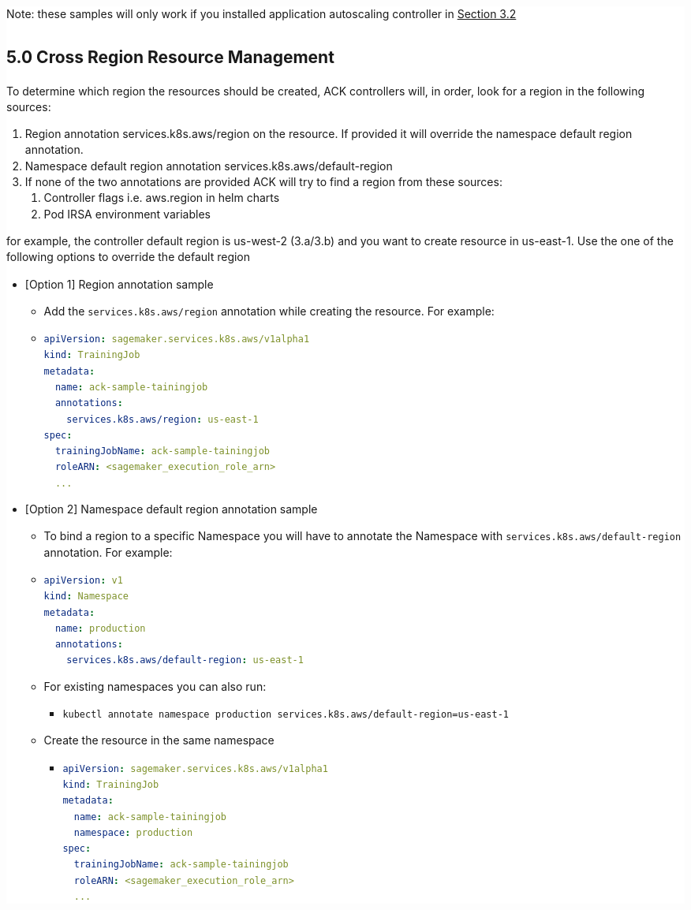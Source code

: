 Note: these samples will only work if you installed application autoscaling controller in [Section 3.2](#32-applicationautoscaling)

## 5.0 Cross Region Resource Management

To determine which region the resources should be created, ACK controllers will, in order, look for a region in the following sources:

1. Region annotation services.k8s.aws/region on the resource. If provided it will override the namespace default region annotation.
2. Namespace default region annotation services.k8s.aws/default-region
3. If none of the two annotations are provided ACK will try to find a region from these sources: 
    1. Controller flags i.e. aws.region in helm charts
    2. Pod IRSA environment variables

for example, the controller default region is us-west-2 (3.a/3.b) and you want to create resource in us-east-1. Use the one of the following options to override the default region

  - [Option 1] Region annotation sample
    - Add the `services.k8s.aws/region` annotation while creating the resource. For example:
    - ```yaml
      apiVersion: sagemaker.services.k8s.aws/v1alpha1
      kind: TrainingJob
      metadata:
        name: ack-sample-tainingjob
        annotations:
          services.k8s.aws/region: us-east-1
      spec:
        trainingJobName: ack-sample-tainingjob
        roleARN: <sagemaker_execution_role_arn>
        ...
      ```

  - [Option 2] Namespace default region annotation sample
    - To bind a region to a specific Namespace you will have to annotate the Namespace with `services.k8s.aws/default-region` annotation. For example:
    - ```yaml
      apiVersion: v1
      kind: Namespace
      metadata:
        name: production
        annotations:
          services.k8s.aws/default-region: us-east-1
      ```
    - For existing namespaces you can also run:
      - ```sh
        kubectl annotate namespace production services.k8s.aws/default-region=us-east-1
        ```

    - Create the resource in the same namespace
      - ```yaml
        apiVersion: sagemaker.services.k8s.aws/v1alpha1
        kind: TrainingJob
        metadata:
          name: ack-sample-tainingjob
          namespace: production
        spec:
          trainingJobName: ack-sample-tainingjob
          roleARN: <sagemaker_execution_role_arn>
          ...
        ```
